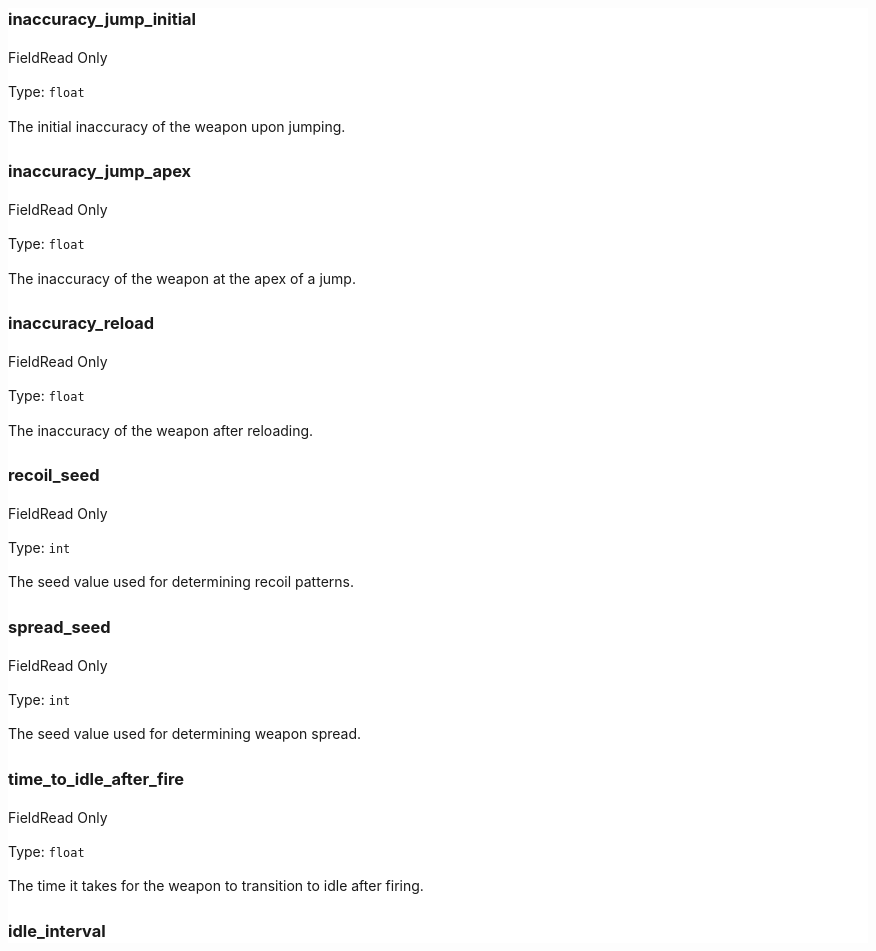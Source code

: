 ### inaccuracy\_jump\_initial﻿ <a href="#inaccuracy-jump-initial" id="inaccuracy-jump-initial"></a>

FieldRead Only

Type: `float`

The initial inaccuracy of the weapon upon jumping.

### inaccuracy\_jump\_apex﻿ <a href="#inaccuracy-jump-apex" id="inaccuracy-jump-apex"></a>

FieldRead Only

Type: `float`

The inaccuracy of the weapon at the apex of a jump.

### inaccuracy\_reload﻿ <a href="#inaccuracy-reload" id="inaccuracy-reload"></a>

FieldRead Only

Type: `float`

The inaccuracy of the weapon after reloading.

### recoil\_seed﻿ <a href="#recoil-seed" id="recoil-seed"></a>

FieldRead Only

Type: `int`

The seed value used for determining recoil patterns.

### spread\_seed﻿ <a href="#spread-seed" id="spread-seed"></a>

FieldRead Only

Type: `int`

The seed value used for determining weapon spread.

### time\_to\_idle\_after\_fire﻿ <a href="#time-to-idle-after-fire" id="time-to-idle-after-fire"></a>

FieldRead Only

Type: `float`

The time it takes for the weapon to transition to idle after firing.

### idle\_interval﻿ <a href="#idle-interval" id="idle-interval"></a>
